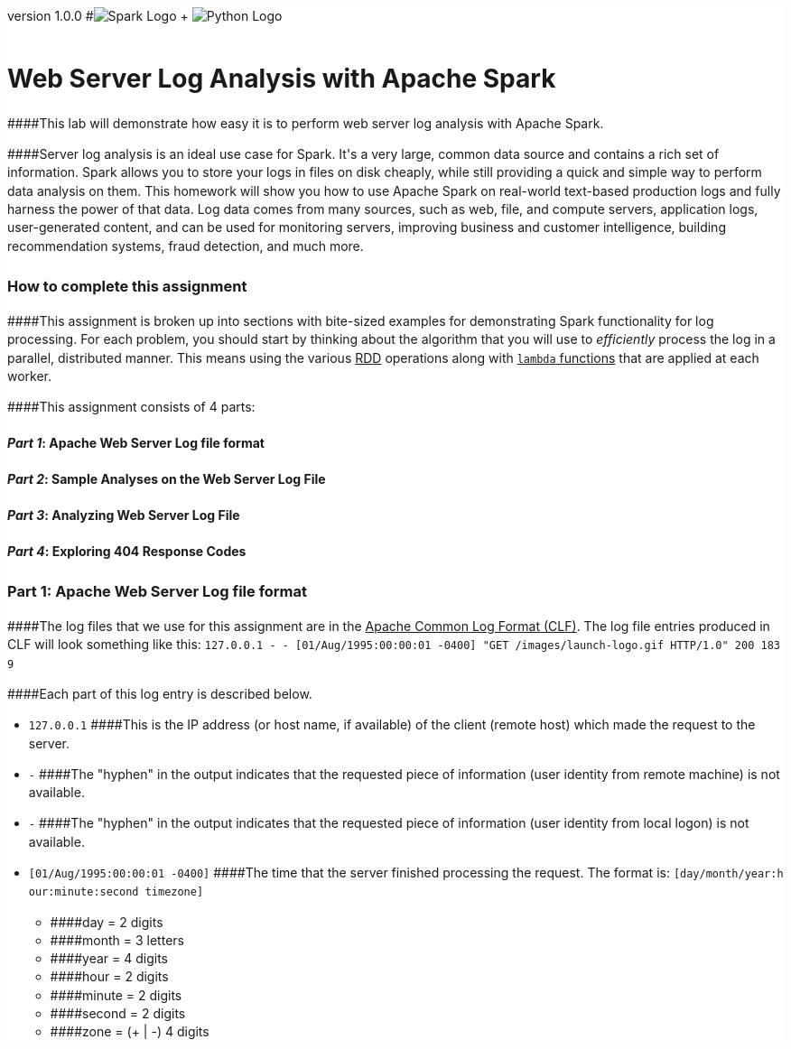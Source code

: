 
version 1.0.0
#![Spark Logo](http://spark-mooc.github.io/web-assets/images/ta_Spark-logo-small.png) + ![Python Logo](http://spark-mooc.github.io/web-assets/images/python-logo-master-v3-TM-flattened_small.png)
# **Web Server Log Analysis with Apache Spark**
 
####This lab will demonstrate how easy it is to perform web server log analysis with Apache Spark.
 
####Server log analysis is an ideal use case for Spark.  It's a very large, common data source and contains a rich set of information.  Spark allows you to store your logs in files on disk cheaply, while still providing a quick and simple way to perform data analysis on them.  This homework will show you how to use Apache Spark on real-world text-based production logs and fully harness the power of that data.  Log data comes from many sources, such as web, file, and compute servers, application logs, user-generated content,  and can be used for monitoring servers, improving business and customer intelligence, building recommendation systems, fraud detection, and much more.

### How to complete this assignment
 
####This assignment is broken up into sections with bite-sized examples for demonstrating Spark functionality for log processing. For each problem, you should start by thinking about the algorithm that you will use to *efficiently* process the log in a parallel, distributed manner. This means using the various [RDD](http://spark.apache.org/docs/latest/api/python/pyspark.html#pyspark.RDD) operations along with [`lambda` functions](https://docs.python.org/2/tutorial/controlflow.html#lambda-expressions) that are applied at each worker.
 
####This assignment consists of 4 parts:
#### *Part 1*: Apache Web Server Log file format
#### *Part 2*: Sample Analyses on the Web Server Log File
#### *Part 3*: Analyzing Web Server Log File
#### *Part 4*: Exploring 404 Response Codes

### **Part 1: Apache Web Server Log file format**
####The log files that we use for this assignment are in the [Apache Common Log Format (CLF)](http://httpd.apache.org/docs/1.3/logs.html#common). The log file entries produced in CLF will look something like this:
`127.0.0.1 - - [01/Aug/1995:00:00:01 -0400] "GET /images/launch-logo.gif HTTP/1.0" 200 1839`
 
####Each part of this log entry is described below.
* `127.0.0.1`
####This is the IP address (or host name, if available) of the client (remote host) which made the request to the server.
 
* `-`
####The "hyphen" in the output indicates that the requested piece of information (user identity from remote machine) is not available.
 
* `-`
####The "hyphen" in the output indicates that the requested piece of information (user identity from local logon) is not available.
 
* `[01/Aug/1995:00:00:01 -0400]`
####The time that the server finished processing the request. The format is:
`[day/month/year:hour:minute:second timezone]`
  * ####day = 2 digits
  * ####month = 3 letters
  * ####year = 4 digits
  * ####hour = 2 digits
  * ####minute = 2 digits
  * ####second = 2 digits
  * ####zone = (\+ | \-) 4 digits
 